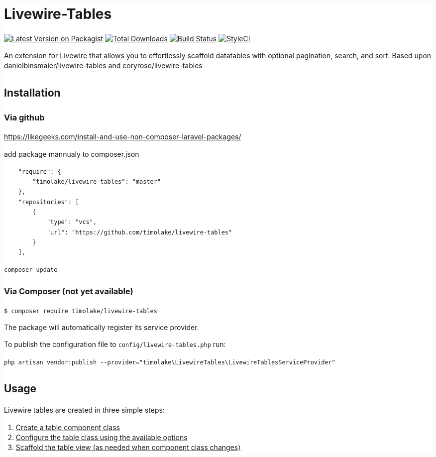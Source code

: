 # Livewire-Tables

[![Latest Version on Packagist][ico-version]][link-packagist]
[![Total Downloads][ico-downloads]][link-downloads]
[![Build Status][ico-travis]][link-travis]
[![StyleCI][ico-styleci]][link-styleci]

An extension for [Livewire](https://laravel-livewire.com/docs/quickstart/) that allows you to effortlessly scaffold datatables with optional pagination, search, and sort.
Based upon danielbinsmaier/livewire-tables and coryrose/livewire-tables


## Installation
### Via github 
https://likegeeks.com/install-and-use-non-composer-laravel-packages/

add package mannualy to composer.json

```
    "require": {
        "timolake/livewire-tables": "master"
    },
    "repositories": [
        {
            "type": "vcs",
            "url": "https://github.com/timolake/livewire-tables"
        }
    ],
```

```
composer update
```

### Via Composer (not yet available)

``` bash
$ composer require timolake/livewire-tables
```

The package will automatically register its service provider.

To publish the configuration file to `config/livewire-tables.php` run:

```
php artisan vendor:publish --provider="timolake\LivewireTables\LivewireTablesServiceProvider"
```

## Usage

Livewire tables are created in three simple steps:
1. [Create a table component class](#create-a-table-component-class)
2. [Configure the table class using the available options](#configure-the-component-options)
3. [Scaffold the table view (as needed when component class changes)](#scaffold-the-table-view)


[ico-version]: https://img.shields.io/packagist/v/timolake/livewire-tables.svg?style=flat-square
[ico-downloads]: https://img.shields.io/packagist/dt/timolake/livewire-tables.svg?style=flat-square
[ico-travis]: https://img.shields.io/travis/timolake/livewire-tables/master.svg?style=flat-square
[ico-styleci]: https://styleci.io/repos/12345678/shield
[link-packagist]: https://packagist.org/packages/timolake/livewire-tables
[link-downloads]: https://packagist.org/packages/timolake/livewire-tables
[link-travis]: https://travis-ci.org/timolake/livewire-tables
[link-styleci]: https://styleci.io/repos/12345678
[link-author]: https://github.com/timolake
[link-contributors]: ../../contributors